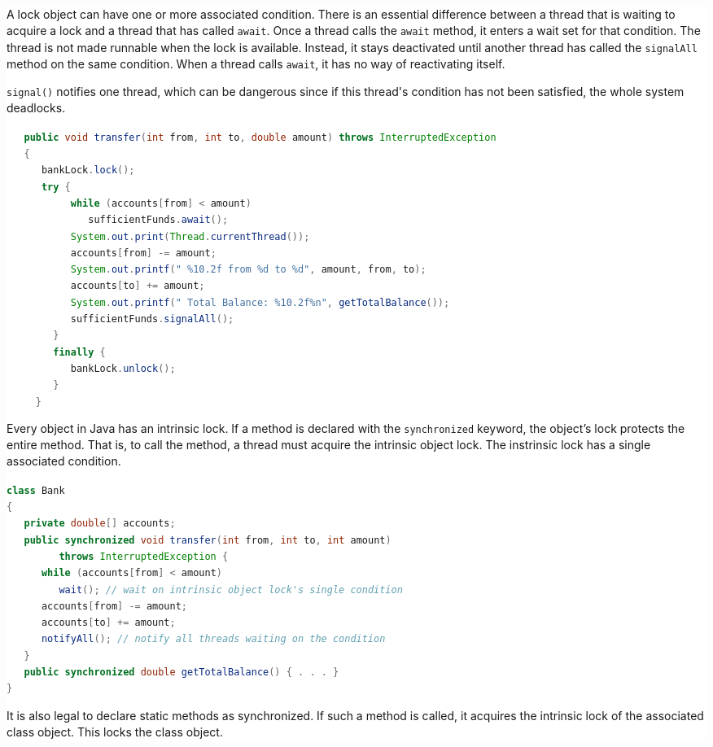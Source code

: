 ```java
```

 A lock object can have one or more associated condition. There is an essential difference between a thread that is waiting to acquire a lock and a thread that has called `await`. Once a thread calls the `await` method, it enters a wait set for that condition. The thread is not made runnable when the lock is available. Instead, it stays deactivated until another thread has called the `signalAll` method on the same condition. When a thread calls `await`, it has no way of reactivating itself.

`signal()` notifies one thread, which can be dangerous since if this thread's condition has not been satisfied, the whole system deadlocks. 

```java
   public void transfer(int from, int to, double amount) throws InterruptedException
   {
      bankLock.lock();
      try {
           while (accounts[from] < amount)
              sufficientFunds.await();
           System.out.print(Thread.currentThread());
           accounts[from] -= amount;
           System.out.printf(" %10.2f from %d to %d", amount, from, to);
           accounts[to] += amount;
           System.out.printf(" Total Balance: %10.2f%n", getTotalBalance());
           sufficientFunds.signalAll();
        }
        finally {
           bankLock.unlock();
        }
     }
```

Every object in Java has an intrinsic lock. If a method is declared with the `synchronized` keyword, the object’s lock protects the entire method. That is, to call the method, a thread must acquire the intrinsic object lock. The instrinsic lock has a single associated condition.

```java
class Bank
{
   private double[] accounts;
   public synchronized void transfer(int from, int to, int amount) 
         throws InterruptedException {
      while (accounts[from] < amount)
         wait(); // wait on intrinsic object lock's single condition
      accounts[from] -= amount;
      accounts[to] += amount;
      notifyAll(); // notify all threads waiting on the condition
   }
   public synchronized double getTotalBalance() { . . . }
}
```

It is also legal to declare static methods as synchronized. If such a method is called, it acquires the intrinsic lock of the associated class object. This locks the class object.
